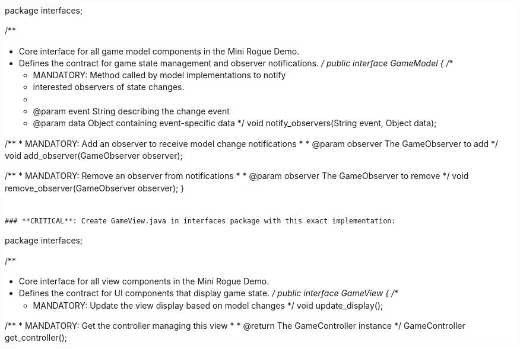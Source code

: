 package interfaces;

/**

* Core interface for all game model components in the Mini Rogue Demo.
* Defines the contract for game state management and observer notifications.
*/
public interface GameModel {
/**
    * MANDATORY: Method called by model implementations to notify
    * interested observers of state changes.
    * 
    * @param event String describing the change event
    * @param data Object containing event-specific data
*/
void notify_observers(String event, Object data);

/**
    * MANDATORY: Add an observer to receive model change notifications
    * 
    * @param observer The GameObserver to add
*/
void add_observer(GameObserver observer);

/**
    * MANDATORY: Remove an observer from notifications
    * 
    * @param observer The GameObserver to remove
*/
void remove_observer(GameObserver observer);
}

```

### **CRITICAL**: Create GameView.java in interfaces package with this exact implementation:

```

package interfaces;

/**

* Core interface for all view components in the Mini Rogue Demo.
* Defines the contract for UI components that display game state.
*/
public interface GameView {
/**
    * MANDATORY: Update the view display based on model changes
*/
void update_display();

/**
    * MANDATORY: Get the controller managing this view
    * 
    * @return The GameController instance
*/
GameController get_controller();
